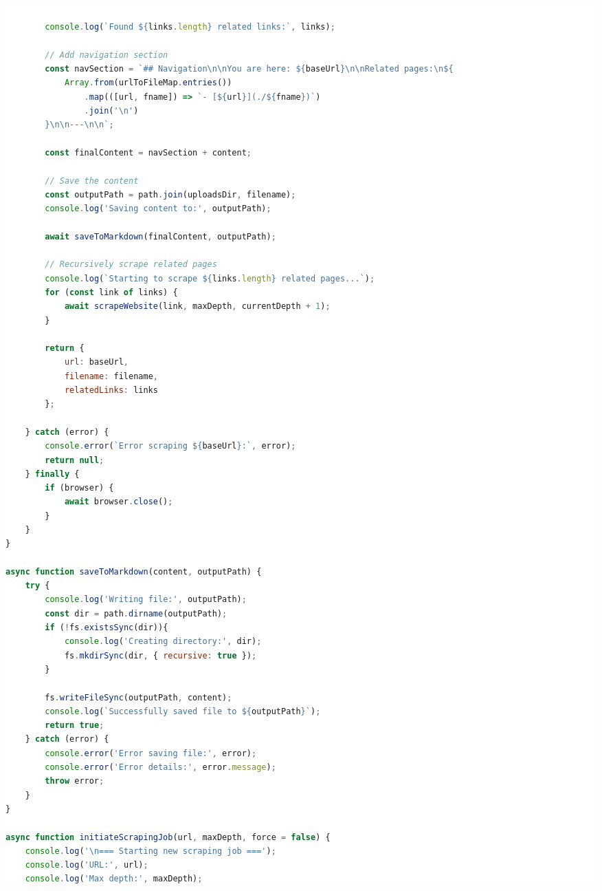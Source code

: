 ```javascript

        console.log(`Found ${links.length} related links:`, links);

        // Add navigation section
        const navSection = `## Navigation\n\nYou are here: ${baseUrl}\n\nRelated pages:\n${
            Array.from(urlToFileMap.entries())
                .map(([url, fname]) => `- [${url}](./${fname})`)
                .join('\n')
        }\n\n---\n\n`;

        const finalContent = navSection + content;

        // Save the content
        const outputPath = path.join(uploadsDir, filename);
        console.log('Saving content to:', outputPath);
        
        await saveToMarkdown(finalContent, outputPath);

        // Recursively scrape related pages
        console.log(`Starting to scrape ${links.length} related pages...`);
        for (const link of links) {
            await scrapeWebsite(link, maxDepth, currentDepth + 1);
        }

        return {
            url: baseUrl,
            filename: filename,
            relatedLinks: links
        };

    } catch (error) {
        console.error(`Error scraping ${baseUrl}:`, error);
        return null;
    } finally {
        if (browser) {
            await browser.close();
        }
    }
}

async function saveToMarkdown(content, outputPath) {
    try {
        console.log('Writing file:', outputPath);
        const dir = path.dirname(outputPath);
        if (!fs.existsSync(dir)){
            console.log('Creating directory:', dir);
            fs.mkdirSync(dir, { recursive: true });
        }
        
        fs.writeFileSync(outputPath, content);
        console.log(`Successfully saved file to ${outputPath}`);
        return true;
    } catch (error) {
        console.error('Error saving file:', error);
        console.error('Error details:', error.message);
        throw error;
    }
}

async function initiateScrapingJob(url, maxDepth, force = false) {
    console.log('\n=== Starting new scraping job ===');
    console.log('URL:', url);
    console.log('Max depth:', maxDepth);
```
